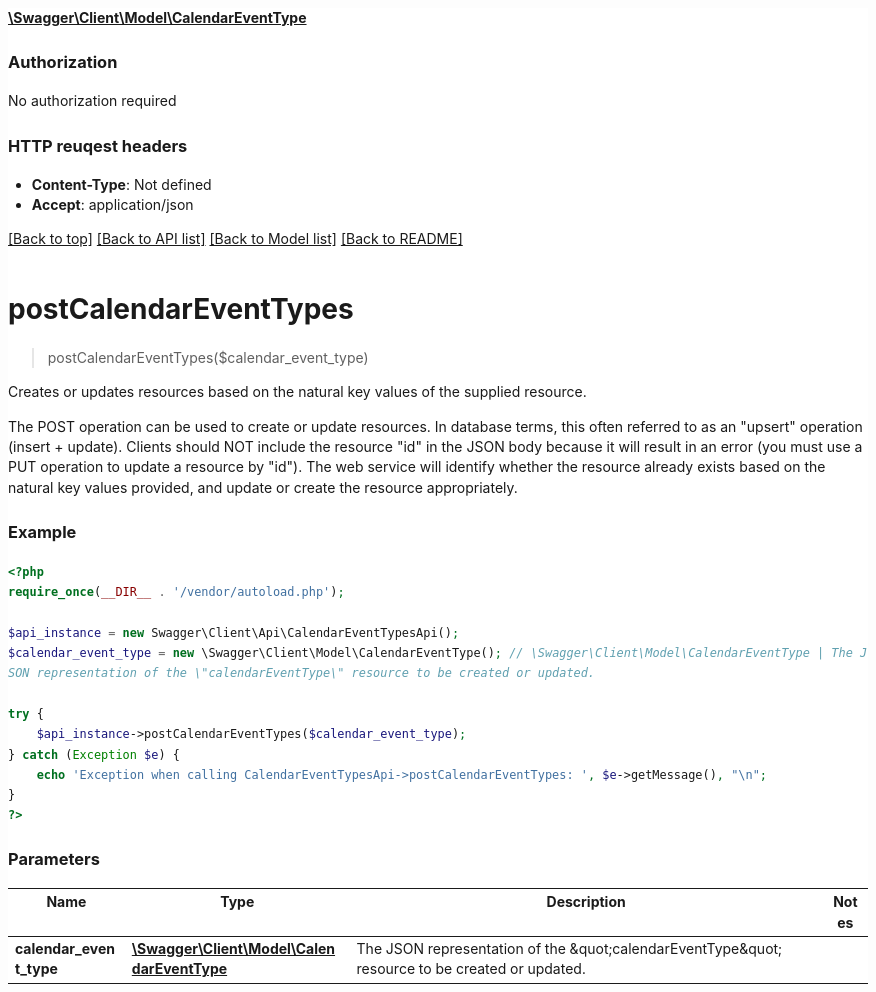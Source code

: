 [**\Swagger\Client\Model\CalendarEventType**](CalendarEventType.md)

### Authorization

No authorization required

### HTTP reuqest headers

 - **Content-Type**: Not defined
 - **Accept**: application/json

[[Back to top]](#) [[Back to API list]](../README.md#documentation-for-api-endpoints) [[Back to Model list]](../README.md#documentation-for-models) [[Back to README]](../README.md)

# **postCalendarEventTypes**
> postCalendarEventTypes($calendar_event_type)

Creates or updates resources based on the natural key values of the supplied resource.

The POST operation can be used to create or update resources. In database terms, this often referred to as an \"upsert\" operation (insert + update).  Clients should NOT include the resource \"id\" in the JSON body because it will result in an error (you must use a PUT operation to update a resource by \"id\"). The web service will identify whether the resource already exists based on the natural key values provided, and update or create the resource appropriately.

### Example 
```php
<?php
require_once(__DIR__ . '/vendor/autoload.php');

$api_instance = new Swagger\Client\Api\CalendarEventTypesApi();
$calendar_event_type = new \Swagger\Client\Model\CalendarEventType(); // \Swagger\Client\Model\CalendarEventType | The JSON representation of the \"calendarEventType\" resource to be created or updated.

try { 
    $api_instance->postCalendarEventTypes($calendar_event_type);
} catch (Exception $e) {
    echo 'Exception when calling CalendarEventTypesApi->postCalendarEventTypes: ', $e->getMessage(), "\n";
}
?>
```

### Parameters

Name | Type | Description  | Notes
------------- | ------------- | ------------- | -------------
 **calendar_event_type** | [**\Swagger\Client\Model\CalendarEventType**](\Swagger\Client\Model\CalendarEventType.md)| The JSON representation of the \&quot;calendarEventType\&quot; resource to be created or updated. | 
